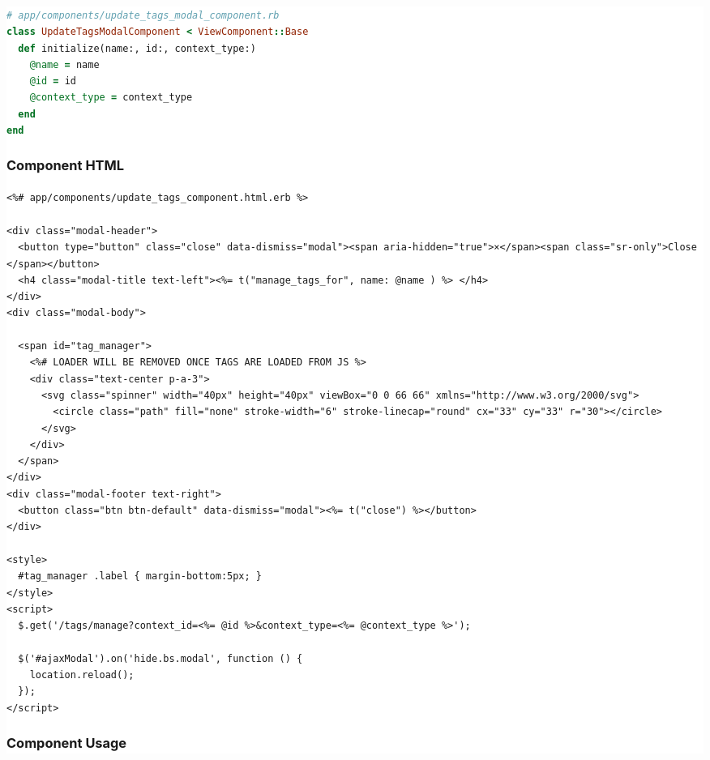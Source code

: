 ```ruby
# app/components/update_tags_modal_component.rb
class UpdateTagsModalComponent < ViewComponent::Base
  def initialize(name:, id:, context_type:)
    @name = name
    @id = id
    @context_type = context_type
  end
end
```


### Component HTML

```erb
<%# app/components/update_tags_component.html.erb %>

<div class="modal-header">
  <button type="button" class="close" data-dismiss="modal"><span aria-hidden="true">×</span><span class="sr-only">Close</span></button>
  <h4 class="modal-title text-left"><%= t("manage_tags_for", name: @name ) %> </h4>
</div>
<div class="modal-body">

  <span id="tag_manager">
    <%# LOADER WILL BE REMOVED ONCE TAGS ARE LOADED FROM JS %>
    <div class="text-center p-a-3">
      <svg class="spinner" width="40px" height="40px" viewBox="0 0 66 66" xmlns="http://www.w3.org/2000/svg">
        <circle class="path" fill="none" stroke-width="6" stroke-linecap="round" cx="33" cy="33" r="30"></circle>
      </svg>
    </div>
  </span>  
</div>
<div class="modal-footer text-right">
  <button class="btn btn-default" data-dismiss="modal"><%= t("close") %></button>
</div>

<style>
  #tag_manager .label { margin-bottom:5px; }
</style>
<script>
  $.get('/tags/manage?context_id=<%= @id %>&context_type=<%= @context_type %>');

  $('#ajaxModal').on('hide.bs.modal', function () {
    location.reload();
  });
</script>
```

### Component Usage
